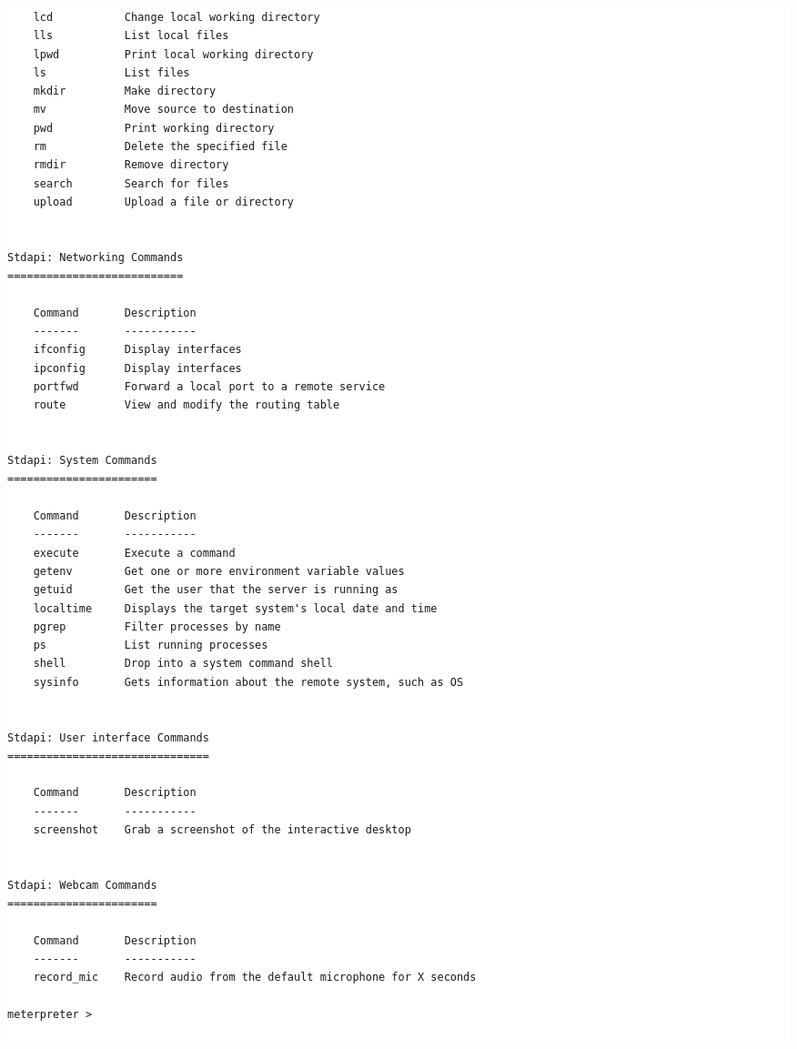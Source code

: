 ```
    lcd           Change local working directory
    lls           List local files
    lpwd          Print local working directory
    ls            List files
    mkdir         Make directory
    mv            Move source to destination
    pwd           Print working directory
    rm            Delete the specified file
    rmdir         Remove directory
    search        Search for files
    upload        Upload a file or directory


Stdapi: Networking Commands
===========================

    Command       Description
    -------       -----------
    ifconfig      Display interfaces
    ipconfig      Display interfaces
    portfwd       Forward a local port to a remote service
    route         View and modify the routing table


Stdapi: System Commands
=======================

    Command       Description
    -------       -----------
    execute       Execute a command
    getenv        Get one or more environment variable values
    getuid        Get the user that the server is running as
    localtime     Displays the target system's local date and time
    pgrep         Filter processes by name
    ps            List running processes
    shell         Drop into a system command shell
    sysinfo       Gets information about the remote system, such as OS


Stdapi: User interface Commands
===============================

    Command       Description
    -------       -----------
    screenshot    Grab a screenshot of the interactive desktop


Stdapi: Webcam Commands
=======================

    Command       Description
    -------       -----------
    record_mic    Record audio from the default microphone for X seconds

meterpreter > 
  
```
